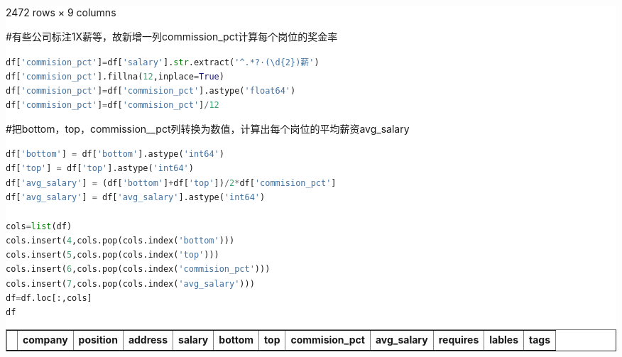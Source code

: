   </tbody>
</table>
<p>2472 rows × 9 columns</p>
</div>



#有些公司标注1X薪等，故新增一列commission_pct计算每个岗位的奖金率


```python
df['commision_pct']=df['salary'].str.extract('^.*?·(\d{2})薪')
df['commision_pct'].fillna(12,inplace=True)
df['commision_pct']=df['commision_pct'].astype('float64')
df['commision_pct']=df['commision_pct']/12
```

#把bottom，top，commission__pct列转换为数值，计算出每个岗位的平均薪资avg_salary


```python
df['bottom'] = df['bottom'].astype('int64')
df['top'] = df['top'].astype('int64')
df['avg_salary'] = (df['bottom']+df['top'])/2*df['commision_pct']
df['avg_salary'] = df['avg_salary'].astype('int64')

cols=list(df)
cols.insert(4,cols.pop(cols.index('bottom')))
cols.insert(5,cols.pop(cols.index('top')))
cols.insert(6,cols.pop(cols.index('commision_pct')))
cols.insert(7,cols.pop(cols.index('avg_salary')))
df=df.loc[:,cols]
df
```




<div>
<style scoped>
    .dataframe tbody tr th:only-of-type {
        vertical-align: middle;
    }

    .dataframe tbody tr th {
        vertical-align: top;
    }
    
    .dataframe thead th {
        text-align: right;
    }
</style>
<table border="1" class="dataframe">
  <thead>
    <tr style="text-align: right;">
      <th></th>
      <th>company</th>
      <th>position</th>
      <th>address</th>
      <th>salary</th>
      <th>bottom</th>
      <th>top</th>
      <th>commision_pct</th>
      <th>avg_salary</th>
      <th>requires</th>
      <th>lables</th>
      <th>tags</th>
    </tr>
  </thead>
  <tbody>
    <tr>